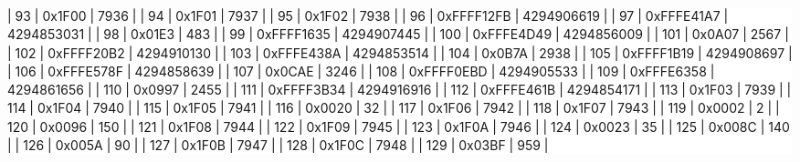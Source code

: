 |      93 | 0x1F00      |        7936 |
|      94 | 0x1F01      |        7937 |
|      95 | 0x1F02      |        7938 |
|      96 | 0xFFFF12FB  |  4294906619 |
|      97 | 0xFFFE41A7  |  4294853031 |
|      98 | 0x01E3      |         483 |
|      99 | 0xFFFF1635  |  4294907445 |
|     100 | 0xFFFE4D49  |  4294856009 |
|     101 | 0x0A07      |        2567 |
|     102 | 0xFFFF20B2  |  4294910130 |
|     103 | 0xFFFE438A  |  4294853514 |
|     104 | 0x0B7A      |        2938 |
|     105 | 0xFFFF1B19  |  4294908697 |
|     106 | 0xFFFE578F  |  4294858639 |
|     107 | 0x0CAE      |        3246 |
|     108 | 0xFFFF0EBD  |  4294905533 |
|     109 | 0xFFFE6358  |  4294861656 |
|     110 | 0x0997      |        2455 |
|     111 | 0xFFFF3B34  |  4294916916 |
|     112 | 0xFFFE461B  |  4294854171 |
|     113 | 0x1F03      |        7939 |
|     114 | 0x1F04      |        7940 |
|     115 | 0x1F05      |        7941 |
|     116 | 0x0020      |          32 |
|     117 | 0x1F06      |        7942 |
|     118 | 0x1F07      |        7943 |
|     119 | 0x0002      |           2 |
|     120 | 0x0096      |         150 |
|     121 | 0x1F08      |        7944 |
|     122 | 0x1F09      |        7945 |
|     123 | 0x1F0A      |        7946 |
|     124 | 0x0023      |          35 |
|     125 | 0x008C      |         140 |
|     126 | 0x005A      |          90 |
|     127 | 0x1F0B      |        7947 |
|     128 | 0x1F0C      |        7948 |
|     129 | 0x03BF      |         959 |